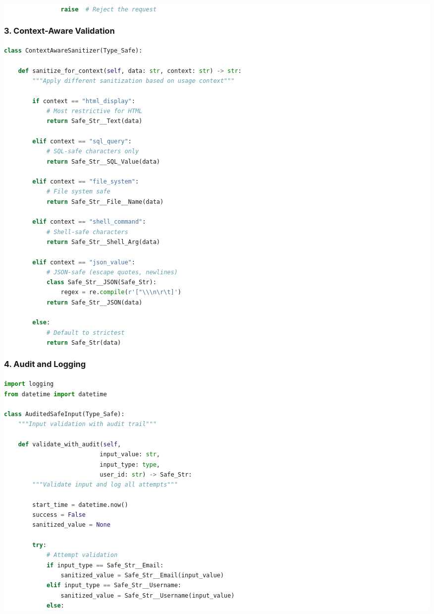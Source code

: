 ```python
                raise  # Reject the request
```

### 3. Context-Aware Validation

```python
class ContextAwareSanitizer(Type_Safe):
    
    def sanitize_for_context(self, data: str, context: str) -> str:
        """Apply different sanitization based on usage context"""
        
        if context == "html_display":
            # Most restrictive for HTML
            return Safe_Str__Text(data)
            
        elif context == "sql_query":
            # SQL-safe characters only
            return Safe_Str__SQL_Value(data)
            
        elif context == "file_system":
            # File system safe
            return Safe_Str__File__Name(data)
            
        elif context == "shell_command":
            # Shell-safe characters
            return Safe_Str__Shell_Arg(data)
            
        elif context == "json_value":
            # JSON-safe (escape quotes, newlines)
            class Safe_Str__JSON(Safe_Str):
                regex = re.compile(r'["\\\n\r\t]')
            return Safe_Str__JSON(data)
            
        else:
            # Default to strictest
            return Safe_Str(data)
```

### 4. Audit and Logging

```python
import logging
from datetime import datetime

class AuditedSafeInput(Type_Safe):
    """Input validation with audit trail"""
    
    def validate_with_audit(self, 
                           input_value: str, 
                           input_type: type,
                           user_id: str) -> Safe_Str:
        """Validate input and log all attempts"""
        
        start_time = datetime.now()
        success = False
        sanitized_value = None
        
        try:
            # Attempt validation
            if input_type == Safe_Str__Email:
                sanitized_value = Safe_Str__Email(input_value)
            elif input_type == Safe_Str__Username:
                sanitized_value = Safe_Str__Username(input_value)
            else:
```